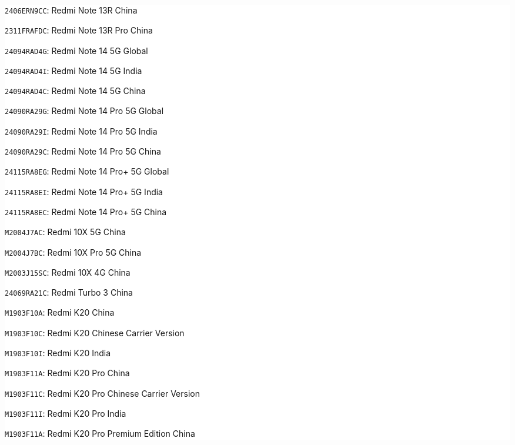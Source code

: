 

`2406ERN9CC`: Redmi Note 13R China



`2311FRAFDC`: Redmi Note 13R Pro China



`24094RAD4G`: Redmi Note 14 5G Global

`24094RAD4I`: Redmi Note 14 5G India

`24094RAD4C`: Redmi Note 14 5G China



`24090RA29G`: Redmi Note 14 Pro 5G Global

`24090RA29I`: Redmi Note 14 Pro 5G India

`24090RA29C`: Redmi Note 14 Pro 5G China



`24115RA8EG`: Redmi Note 14 Pro+ 5G Global

`24115RA8EI`: Redmi Note 14 Pro+ 5G India

`24115RA8EC`: Redmi Note 14 Pro+ 5G China



`M2004J7AC`: Redmi 10X 5G China



`M2004J7BC`: Redmi 10X Pro 5G China



`M2003J15SC`: Redmi 10X 4G China



`24069RA21C`: Redmi Turbo 3 China



`M1903F10A`: Redmi K20 China

`M1903F10C`: Redmi K20 Chinese Carrier Version



`M1903F10I`: Redmi K20 India



`M1903F11A`: Redmi K20 Pro China

`M1903F11C`: Redmi K20 Pro Chinese Carrier Version



`M1903F11I`: Redmi K20 Pro India



`M1903F11A`: Redmi K20 Pro Premium Edition China



